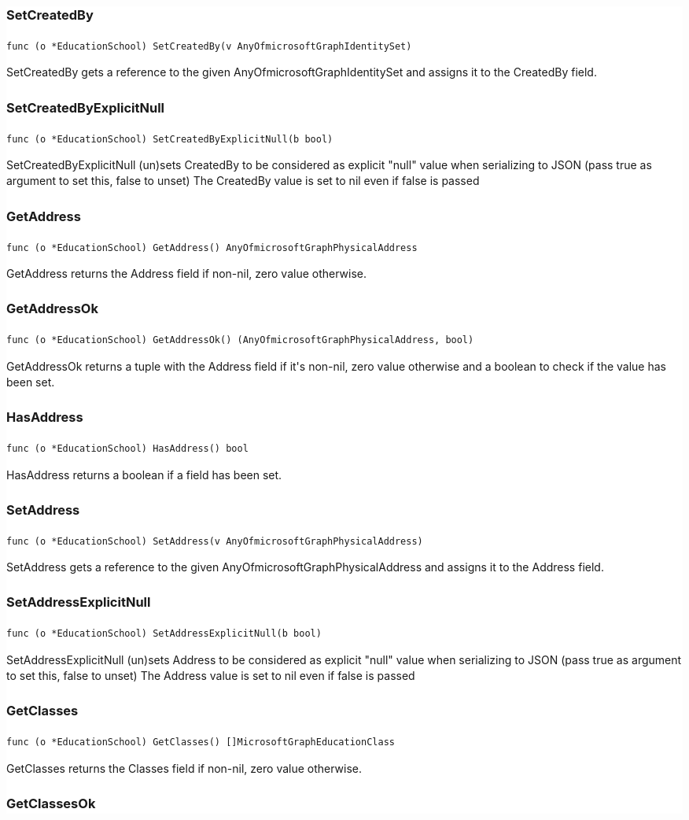 ### SetCreatedBy

`func (o *EducationSchool) SetCreatedBy(v AnyOfmicrosoftGraphIdentitySet)`

SetCreatedBy gets a reference to the given AnyOfmicrosoftGraphIdentitySet and assigns it to the CreatedBy field.

### SetCreatedByExplicitNull

`func (o *EducationSchool) SetCreatedByExplicitNull(b bool)`

SetCreatedByExplicitNull (un)sets CreatedBy to be considered as explicit "null" value
when serializing to JSON (pass true as argument to set this, false to unset)
The CreatedBy value is set to nil even if false is passed
### GetAddress

`func (o *EducationSchool) GetAddress() AnyOfmicrosoftGraphPhysicalAddress`

GetAddress returns the Address field if non-nil, zero value otherwise.

### GetAddressOk

`func (o *EducationSchool) GetAddressOk() (AnyOfmicrosoftGraphPhysicalAddress, bool)`

GetAddressOk returns a tuple with the Address field if it's non-nil, zero value otherwise
and a boolean to check if the value has been set.

### HasAddress

`func (o *EducationSchool) HasAddress() bool`

HasAddress returns a boolean if a field has been set.

### SetAddress

`func (o *EducationSchool) SetAddress(v AnyOfmicrosoftGraphPhysicalAddress)`

SetAddress gets a reference to the given AnyOfmicrosoftGraphPhysicalAddress and assigns it to the Address field.

### SetAddressExplicitNull

`func (o *EducationSchool) SetAddressExplicitNull(b bool)`

SetAddressExplicitNull (un)sets Address to be considered as explicit "null" value
when serializing to JSON (pass true as argument to set this, false to unset)
The Address value is set to nil even if false is passed
### GetClasses

`func (o *EducationSchool) GetClasses() []MicrosoftGraphEducationClass`

GetClasses returns the Classes field if non-nil, zero value otherwise.

### GetClassesOk
